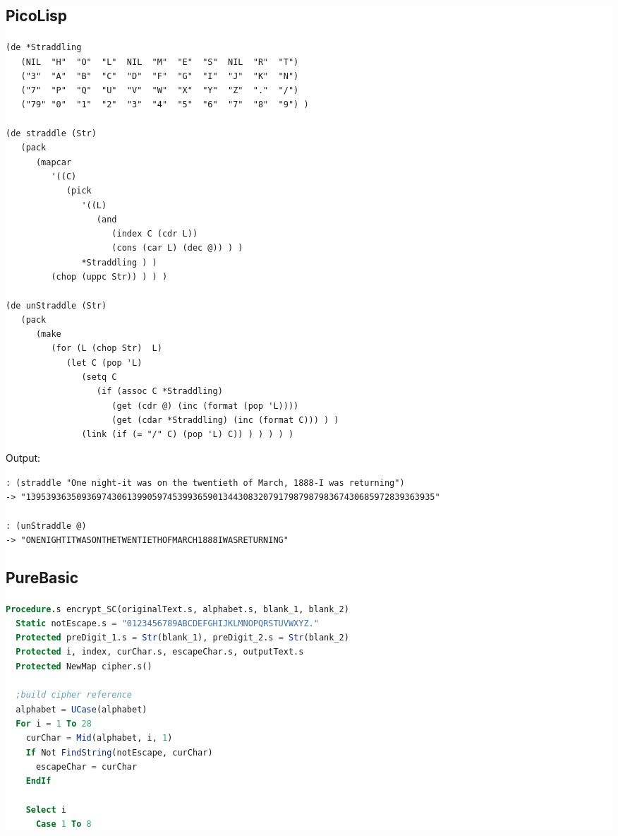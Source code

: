 
## PicoLisp


```PicoLisp
(de *Straddling
   (NIL  "H"  "O"  "L"  NIL  "M"  "E"  "S"  NIL  "R"  "T")
   ("3"  "A"  "B"  "C"  "D"  "F"  "G"  "I"  "J"  "K"  "N")
   ("7"  "P"  "Q"  "U"  "V"  "W"  "X"  "Y"  "Z"  "."  "/")
   ("79" "0"  "1"  "2"  "3"  "4"  "5"  "6"  "7"  "8"  "9") )

(de straddle (Str)
   (pack
      (mapcar
         '((C)
            (pick
               '((L)
                  (and
                     (index C (cdr L))
                     (cons (car L) (dec @)) ) )
               *Straddling ) )
         (chop (uppc Str)) ) ) )

(de unStraddle (Str)
   (pack
      (make
         (for (L (chop Str)  L)
            (let C (pop 'L)
               (setq C
                  (if (assoc C *Straddling)
                     (get (cdr @) (inc (format (pop 'L))))
                     (get (cdar *Straddling) (inc (format C))) ) )
               (link (if (= "/" C) (pop 'L) C)) ) ) ) ) )
```

Output:

```txt
: (straddle "One night-it was on the twentieth of March, 1888-I was returning")
-> "139539363509369743061399059745399365901344308320791798798798367430685972839363935"

: (unStraddle @)
-> "ONENIGHTITWASONTHETWENTIETHOFMARCH1888IWASRETURNING"
```



## PureBasic


```purebasic
Procedure.s encrypt_SC(originalText.s, alphabet.s, blank_1, blank_2)
  Static notEscape.s = "0123456789ABCDEFGHIJKLMNOPQRSTUVWXYZ."
  Protected preDigit_1.s = Str(blank_1), preDigit_2.s = Str(blank_2)
  Protected i, index, curChar.s, escapeChar.s, outputText.s
  Protected NewMap cipher.s()

  ;build cipher reference
  alphabet = UCase(alphabet)
  For i = 1 To 28
    curChar = Mid(alphabet, i, 1)
    If Not FindString(notEscape, curChar)
      escapeChar = curChar
    EndIf

    Select i
      Case 1 To 8
```